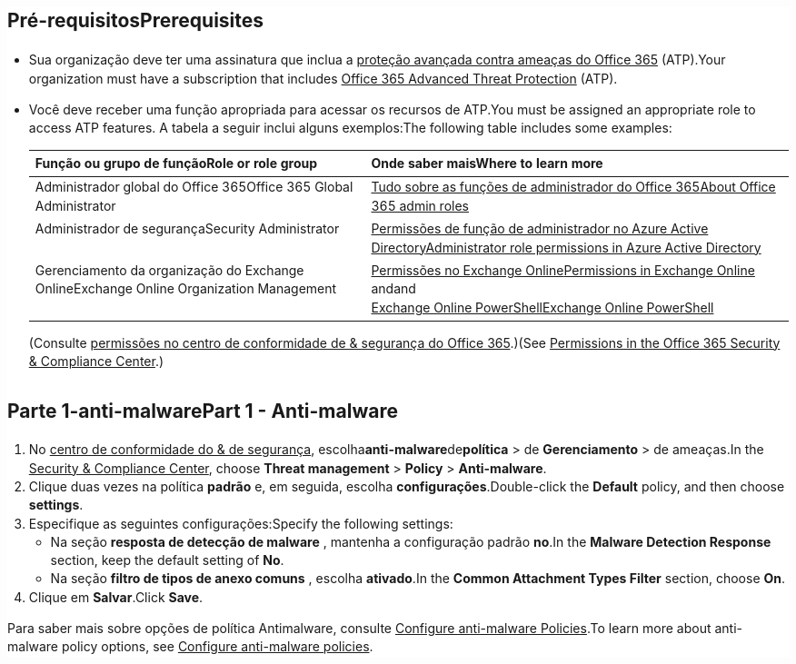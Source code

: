 ## <a name="prerequisites"></a><span data-ttu-id="e4509-108">Pré-requisitos</span><span class="sxs-lookup"><span data-stu-id="e4509-108">Prerequisites</span></span>

- <span data-ttu-id="e4509-109">Sua organização deve ter uma assinatura que inclua a [proteção avançada contra ameaças do Office 365](office-365-atp.md) (ATP).</span><span class="sxs-lookup"><span data-stu-id="e4509-109">Your organization must have a subscription that includes [Office 365 Advanced Threat Protection](office-365-atp.md) (ATP).</span></span>

- <span data-ttu-id="e4509-110">Você deve receber uma função apropriada para acessar os recursos de ATP.</span><span class="sxs-lookup"><span data-stu-id="e4509-110">You must be assigned an appropriate role to access ATP features.</span></span> <span data-ttu-id="e4509-111">A tabela a seguir inclui alguns exemplos:</span><span class="sxs-lookup"><span data-stu-id="e4509-111">The following table includes some examples:</span></span> 

    |<span data-ttu-id="e4509-112">Função ou grupo de função</span><span class="sxs-lookup"><span data-stu-id="e4509-112">Role or role group</span></span>  |<span data-ttu-id="e4509-113">Onde saber mais</span><span class="sxs-lookup"><span data-stu-id="e4509-113">Where to learn more</span></span>  |
    |---------|---------|
    |<span data-ttu-id="e4509-114">Administrador global do Office 365</span><span class="sxs-lookup"><span data-stu-id="e4509-114">Office 365 Global Administrator</span></span> |[<span data-ttu-id="e4509-115">Tudo sobre as funções de administrador do Office 365</span><span class="sxs-lookup"><span data-stu-id="e4509-115">About Office 365 admin roles</span></span>](https://docs.microsoft.com/office365/admin/add-users/about-admin-roles)|
    |<span data-ttu-id="e4509-116">Administrador de segurança</span><span class="sxs-lookup"><span data-stu-id="e4509-116">Security Administrator</span></span> |[<span data-ttu-id="e4509-117">Permissões de função de administrador no Azure Active Directory</span><span class="sxs-lookup"><span data-stu-id="e4509-117">Administrator role permissions in Azure Active Directory</span></span>](https://docs.microsoft.com/en-us/azure/active-directory/users-groups-roles/directory-assign-admin-roles)|
    |<span data-ttu-id="e4509-118">Gerenciamento da organização do Exchange Online</span><span class="sxs-lookup"><span data-stu-id="e4509-118">Exchange Online Organization Management</span></span> |[<span data-ttu-id="e4509-119">Permissões no Exchange Online</span><span class="sxs-lookup"><span data-stu-id="e4509-119">Permissions in Exchange Online</span></span>](https://docs.microsoft.com/en-us/exchange/permissions-exo/permissions-exo) <br><span data-ttu-id="e4509-120">and</span><span class="sxs-lookup"><span data-stu-id="e4509-120">and</span></span><br> [<span data-ttu-id="e4509-121">Exchange Online PowerShell</span><span class="sxs-lookup"><span data-stu-id="e4509-121">Exchange Online PowerShell</span></span>](https://docs.microsoft.com/powershell/exchange/exchange-online/exchange-online-powershell?view=exchange-ps)|

    <span data-ttu-id="e4509-122">(Consulte [permissões no centro de conformidade de &amp; segurança do Office 365](permissions-in-the-security-and-compliance-center.md).)</span><span class="sxs-lookup"><span data-stu-id="e4509-122">(See [Permissions in the Office 365 Security &amp; Compliance Center](permissions-in-the-security-and-compliance-center.md).)</span></span>

## <a name="part-1---anti-malware"></a><span data-ttu-id="e4509-123">Parte 1-anti-malware</span><span class="sxs-lookup"><span data-stu-id="e4509-123">Part 1 - Anti-malware</span></span>

1. <span data-ttu-id="e4509-124">No [centro de conformidade do & de segurança](https://protection.office.com), escolha**anti-malware**de**política** > de **Gerenciamento** > de ameaças.</span><span class="sxs-lookup"><span data-stu-id="e4509-124">In the [Security & Compliance Center](https://protection.office.com), choose **Threat management** > **Policy** > **Anti-malware**.</span></span>
2. <span data-ttu-id="e4509-125">Clique duas vezes na política **padrão** e, em seguida, escolha **configurações**.</span><span class="sxs-lookup"><span data-stu-id="e4509-125">Double-click the **Default** policy, and then choose **settings**.</span></span>
3. <span data-ttu-id="e4509-126">Especifique as seguintes configurações:</span><span class="sxs-lookup"><span data-stu-id="e4509-126">Specify the following settings:</span></span>
    - <span data-ttu-id="e4509-127">Na seção **resposta de detecção de malware** , mantenha a configuração padrão **no**.</span><span class="sxs-lookup"><span data-stu-id="e4509-127">In the **Malware Detection Response** section, keep the default setting of **No**.</span></span>
    - <span data-ttu-id="e4509-128">Na seção **filtro de tipos de anexo comuns** , escolha **ativado**.</span><span class="sxs-lookup"><span data-stu-id="e4509-128">In the **Common Attachment Types Filter** section, choose **On**.</span></span>
4. <span data-ttu-id="e4509-129">Clique em **Salvar**.</span><span class="sxs-lookup"><span data-stu-id="e4509-129">Click **Save**.</span></span>

<span data-ttu-id="e4509-130">Para saber mais sobre opções de política Antimalware, consulte [Configure anti-malware Policies](configure-anti-malware-policies.md).</span><span class="sxs-lookup"><span data-stu-id="e4509-130">To learn more about anti-malware policy options, see [Configure anti-malware policies](configure-anti-malware-policies.md).</span></span>
